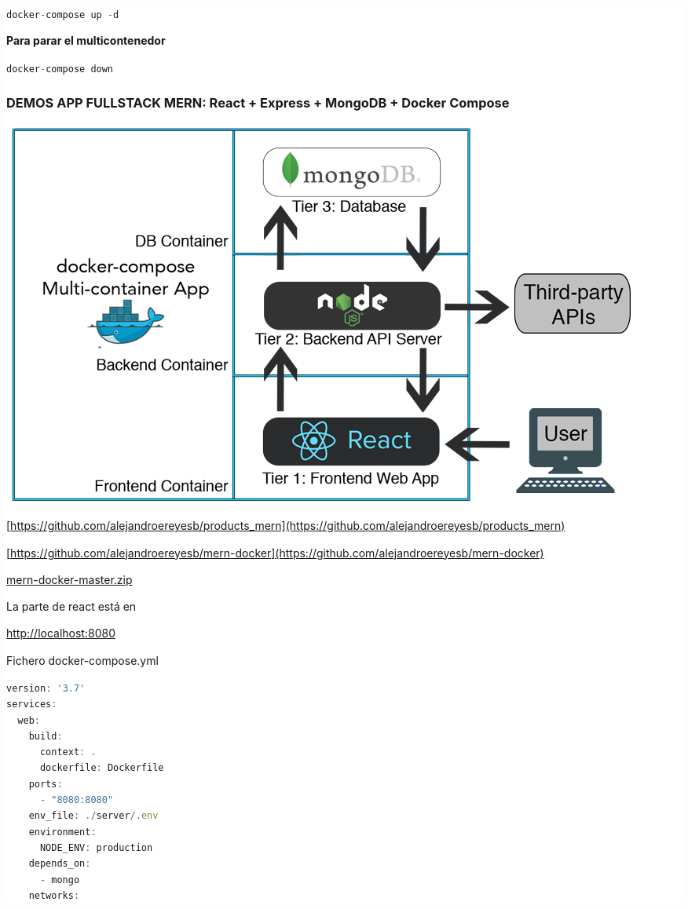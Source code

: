 ```jsx
docker-compose up -d
```

**Para parar el multicontenedor**

```jsx
docker-compose down
```

### DEMOS APP FULLSTACK MERN: React + Express + MongoDB + Docker Compose

![Untitled](%F0%9F%90%B3TALLER%20DOCKER%20THE%20BRIDGE%20%F0%9F%90%B3%20d2e78aebd67b4b41935d71e3a375a3f1/Untitled%201.png)

[https://github.com/alejandroereyesb/products_mern](https://github.com/alejandroereyesb/products_mern)

[https://github.com/alejandroereyesb/mern-docker](https://github.com/alejandroereyesb/mern-docker)

[mern-docker-master.zip](%F0%9F%90%B3TALLER%20DOCKER%20THE%20BRIDGE%20%F0%9F%90%B3%20d2e78aebd67b4b41935d71e3a375a3f1/mern-docker-master.zip)

La parte de react está en

[http://localhost:8080](http://localhost:8080/)

Fichero docker-compose.yml

```jsx
version: '3.7'
services:
  web:
    build:
      context: .
      dockerfile: Dockerfile
    ports:
      - "8080:8080"
    env_file: ./server/.env
    environment:
      NODE_ENV: production
    depends_on:
      - mongo
    networks:
```